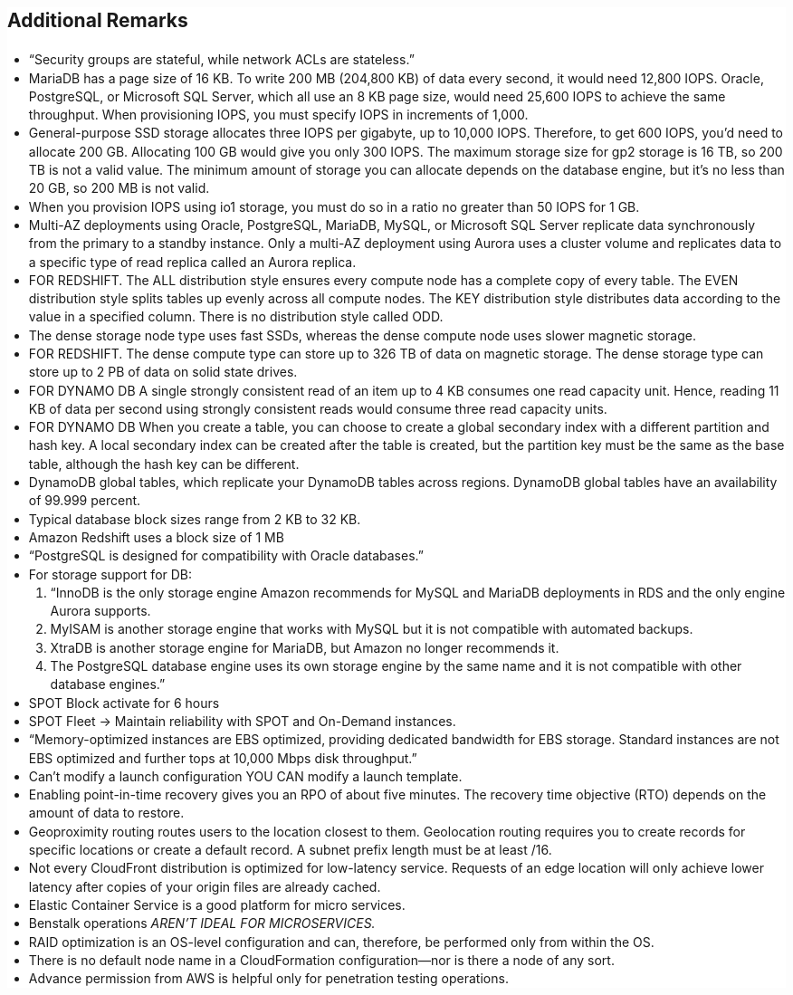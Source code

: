 
## Additional Remarks 
* “Security groups are stateful, while network ACLs are stateless.”
* MariaDB has a page size of 16 KB. To write 200 MB (204,800 KB) of data every second, it would need 12,800 IOPS. Oracle, PostgreSQL, or Microsoft SQL Server, which all use an 8 KB page size, would need 25,600 IOPS to achieve the same throughput. When provisioning IOPS, you must specify IOPS in increments of 1,000.
* General-purpose SSD storage allocates three IOPS per gigabyte, up to 10,000 IOPS. Therefore, to get 600 IOPS, you’d need to allocate 200 GB. Allocating 100 GB would give you only 300 IOPS. The maximum storage size for gp2 storage is 16 TB, so 200 TB is not a valid value. The minimum amount of storage you can allocate depends on the database engine, but it’s no less than 20 GB, so 200 MB is not valid. 
* When you provision IOPS using io1 storage, you must do so in a ratio no greater than 50 IOPS for 1 GB. 
* Multi-AZ deployments using Oracle, PostgreSQL, MariaDB, MySQL, or Microsoft SQL Server replicate data synchronously from the primary to a standby instance. Only a multi-AZ deployment using Aurora uses a cluster volume and replicates data to a specific type of read replica called an Aurora replica. 
* FOR REDSHIFT. The ALL distribution style ensures every compute node has a complete copy of every table. The EVEN distribution style splits tables up evenly across all compute nodes. The KEY distribution style distributes data according to the value in a specified column. There is no distribution style called ODD. 
* The dense storage node type uses fast SSDs, whereas the dense compute node uses slower magnetic storage. 
* FOR REDSHIFT. The dense compute type can store up to 326 TB of data on magnetic storage. The dense storage type can store up to 2 PB of data on solid state drives. 
* FOR DYNAMO DB A single strongly consistent read of an item up to 4 KB consumes one read capacity unit. Hence, reading 11 KB of data per second using strongly consistent reads would consume three read capacity units. 
* FOR DYNAMO DB When you create a table, you can choose to create a global secondary index with a different partition and hash key. A local secondary index can be created after the table is created, but the partition key must be the same as the base table, although the hash key can be different. 
* DynamoDB global tables, which replicate your DynamoDB tables across regions. DynamoDB global tables have an availability of 99.999 percent. 
* Typical database block sizes range from 2 KB to 32 KB. 
* Amazon Redshift uses a block size of 1 MB
* “PostgreSQL is designed for compatibility with Oracle databases.”
* For storage support for DB:
    1. “InnoDB is the only storage engine Amazon recommends for MySQL and MariaDB deployments in RDS and the only engine Aurora supports. 
    2. MyISAM is another storage engine that works with MySQL but it is not compatible with automated backups. 
    3. XtraDB is another storage engine for MariaDB, but Amazon no longer recommends it. 
    4. The PostgreSQL database engine uses its own storage engine by the same name and it is not compatible with other database engines.”
* SPOT Block activate for 6 hours
* SPOT Fleet -> Maintain reliability with SPOT and On-Demand instances.
* “Memory-optimized instances are EBS optimized, providing dedicated bandwidth for EBS storage. Standard instances are not EBS optimized and further tops at 10,000 Mbps disk throughput.”
* Can’t modify a launch configuration YOU CAN modify a launch template.
* Enabling point-in-time recovery gives you an RPO of about five minutes. The recovery time objective (RTO) depends on the amount of data to restore. 
* Geoproximity routing routes users to the location closest to them. Geolocation routing requires you to create records for specific locations or create a default record. A subnet prefix length must be at least /16. 
* Not every CloudFront distribution is optimized for low-latency service. Requests of an edge location will only achieve lower latency after copies of your origin files are already cached. 
* Elastic Container Service is a good platform for micro services.
* Benstalk operations *AREN’T IDEAL FOR MICROSERVICES.*
* RAID optimization is an OS-level configuration and can, therefore, be performed only from within the OS. 
* There is no default node name in a CloudFormation configuration—nor is there a node of any sort. 
* Advance permission from AWS is helpful only for penetration testing operations. 